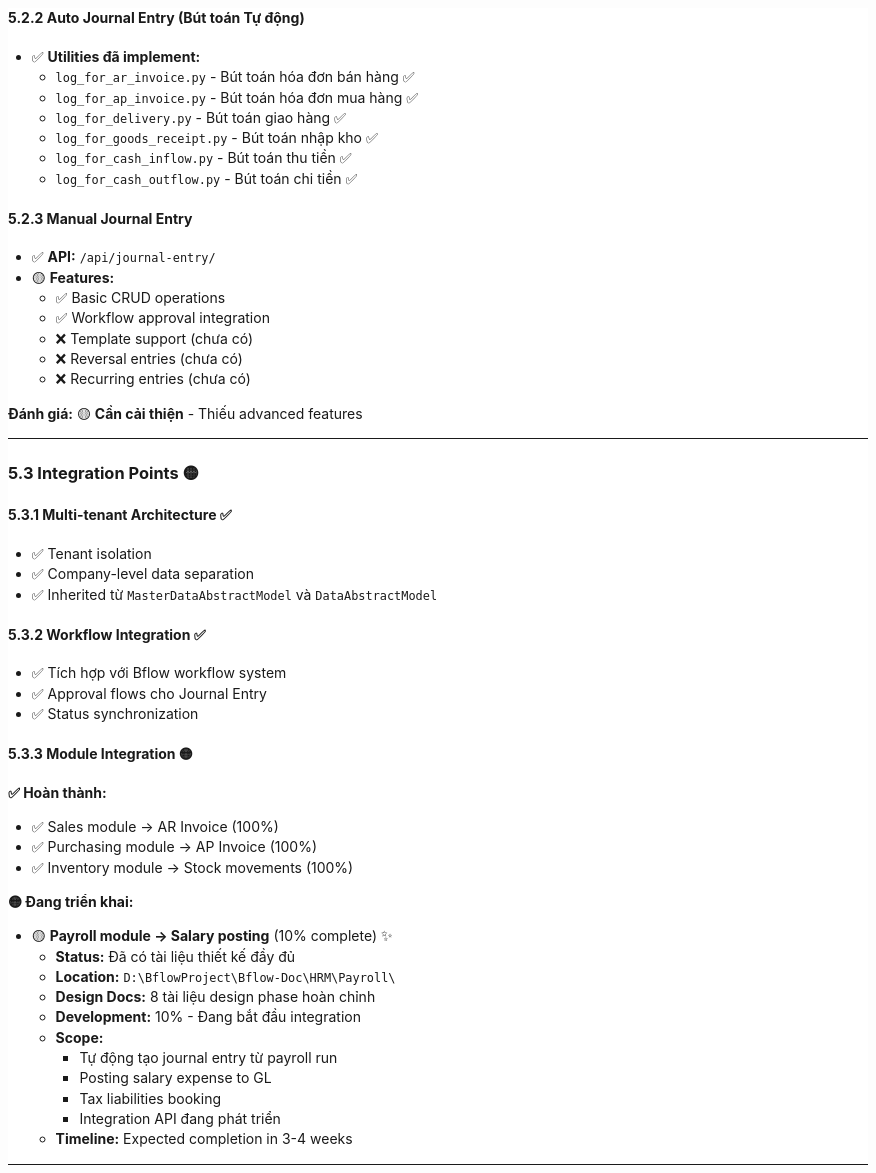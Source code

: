 #### 5.2.2 Auto Journal Entry (Bút toán Tự động)
- ✅ **Utilities đã implement:**
  - `log_for_ar_invoice.py` - Bút toán hóa đơn bán hàng ✅
  - `log_for_ap_invoice.py` - Bút toán hóa đơn mua hàng ✅
  - `log_for_delivery.py` - Bút toán giao hàng ✅
  - `log_for_goods_receipt.py` - Bút toán nhập kho ✅
  - `log_for_cash_inflow.py` - Bút toán thu tiền ✅
  - `log_for_cash_outflow.py` - Bút toán chi tiền ✅

#### 5.2.3 Manual Journal Entry
- ✅ **API:** `/api/journal-entry/`
- 🟡 **Features:**
  - ✅ Basic CRUD operations
  - ✅ Workflow approval integration
  - ❌ Template support (chưa có)
  - ❌ Reversal entries (chưa có)
  - ❌ Recurring entries (chưa có)

**Đánh giá:** 🟡 **Cần cải thiện** - Thiếu advanced features

---

### 5.3 Integration Points 🟡

#### 5.3.1 Multi-tenant Architecture ✅
- ✅ Tenant isolation
- ✅ Company-level data separation
- ✅ Inherited từ `MasterDataAbstractModel` và `DataAbstractModel`

#### 5.3.2 Workflow Integration ✅
- ✅ Tích hợp với Bflow workflow system
- ✅ Approval flows cho Journal Entry
- ✅ Status synchronization

#### 5.3.3 Module Integration 🟡

**✅ Hoàn thành:**
- ✅ Sales module → AR Invoice (100%)
- ✅ Purchasing module → AP Invoice (100%)
- ✅ Inventory module → Stock movements (100%)

**🟡 Đang triển khai:**
- 🟡 **Payroll module → Salary posting** (10% complete) ✨
  - **Status:** Đã có tài liệu thiết kế đầy đủ
  - **Location:** `D:\BflowProject\Bflow-Doc\HRM\Payroll\`
  - **Design Docs:** 8 tài liệu design phase hoàn chỉnh
  - **Development:** 10% - Đang bắt đầu integration
  - **Scope:**
    - Tự động tạo journal entry từ payroll run
    - Posting salary expense to GL
    - Tax liabilities booking
    - Integration API đang phát triển
  - **Timeline:** Expected completion in 3-4 weeks

---